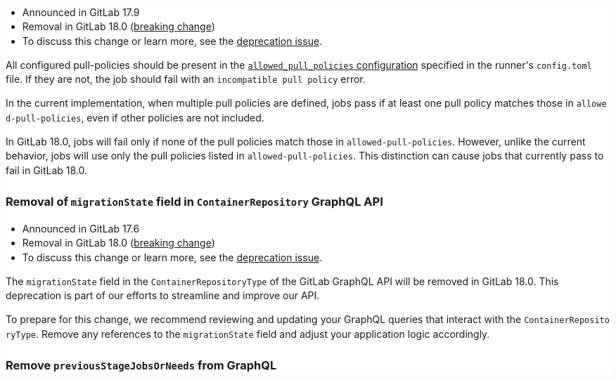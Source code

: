 <div class="deprecation-notes">

- Announced in GitLab <span class="milestone">17.9</span>
- Removal in GitLab <span class="milestone">18.0</span> ([breaking change](https://docs.gitlab.com/ee/update/terminology.html#breaking-change))
- To discuss this change or learn more, see the [deprecation issue](https://gitlab.com/gitlab-org/gitlab/-/issues/516107).

</div>

All configured pull-policies should be present in the
[`allowed_pull_policies` configuration](https://docs.gitlab.com/runner/executors/docker.html#allow-docker-pull-policies)
specified in the runner's `config.toml` file. If they are not, the job should fail with an `incompatible pull policy` error.

In the current implementation, when multiple pull policies are defined, jobs pass if at least one pull policy
matches those in `allowed-pull-policies`, even if other policies are not included.

In GitLab 18.0, jobs will fail only if none of the pull policies match those in `allowed-pull-policies`.
However, unlike the current behavior, jobs will use only the pull policies listed in `allowed-pull-policies`.
This distinction can cause jobs that currently pass to fail in GitLab 18.0.

</div>

<div class="deprecation breaking-change" data-milestone="18.0">

### Removal of `migrationState` field in `ContainerRepository` GraphQL API

<div class="deprecation-notes">

- Announced in GitLab <span class="milestone">17.6</span>
- Removal in GitLab <span class="milestone">18.0</span> ([breaking change](https://docs.gitlab.com/ee/update/terminology.html#breaking-change))
- To discuss this change or learn more, see the [deprecation issue](https://gitlab.com/gitlab-org/gitlab/-/issues/459869).

</div>

The `migrationState` field in the `ContainerRepositoryType` of the GitLab GraphQL API will be removed in GitLab 18.0. This deprecation is part of our efforts to streamline and improve our API.

To prepare for this change, we recommend reviewing and updating your GraphQL queries that interact with the `ContainerRepositoryType`. Remove any references to the `migrationState` field and adjust your application logic accordingly.

</div>

<div class="deprecation breaking-change" data-milestone="18.0">

### Remove `previousStageJobsOrNeeds` from GraphQL

<div class="deprecation-notes">
